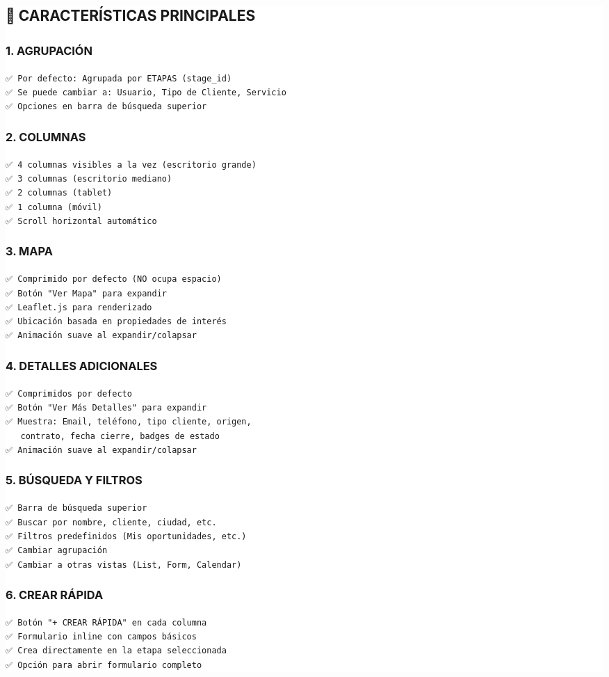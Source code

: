 
## 🎯 CARACTERÍSTICAS PRINCIPALES

### 1. **AGRUPACIÓN**
```
✅ Por defecto: Agrupada por ETAPAS (stage_id)
✅ Se puede cambiar a: Usuario, Tipo de Cliente, Servicio
✅ Opciones en barra de búsqueda superior
```

### 2. **COLUMNAS**
```
✅ 4 columnas visibles a la vez (escritorio grande)
✅ 3 columnas (escritorio mediano)
✅ 2 columnas (tablet)
✅ 1 columna (móvil)
✅ Scroll horizontal automático
```

### 3. **MAPA**
```
✅ Comprimido por defecto (NO ocupa espacio)
✅ Botón "Ver Mapa" para expandir
✅ Leaflet.js para renderizado
✅ Ubicación basada en propiedades de interés
✅ Animación suave al expandir/colapsar
```

### 4. **DETALLES ADICIONALES**
```
✅ Comprimidos por defecto
✅ Botón "Ver Más Detalles" para expandir
✅ Muestra: Email, teléfono, tipo cliente, origen,
   contrato, fecha cierre, badges de estado
✅ Animación suave al expandir/colapsar
```

### 5. **BÚSQUEDA Y FILTROS**
```
✅ Barra de búsqueda superior
✅ Buscar por nombre, cliente, ciudad, etc.
✅ Filtros predefinidos (Mis oportunidades, etc.)
✅ Cambiar agrupación
✅ Cambiar a otras vistas (List, Form, Calendar)
```

### 6. **CREAR RÁPIDA**
```
✅ Botón "+ CREAR RÁPIDA" en cada columna
✅ Formulario inline con campos básicos
✅ Crea directamente en la etapa seleccionada
✅ Opción para abrir formulario completo
```

